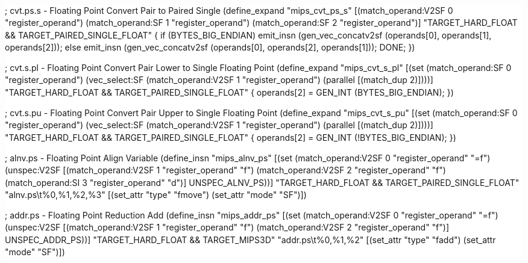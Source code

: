 ; cvt.ps.s - Floating Point Convert Pair to Paired Single
(define_expand "mips_cvt_ps_s"
  [(match_operand:V2SF 0 "register_operand")
   (match_operand:SF 1 "register_operand")
   (match_operand:SF 2 "register_operand")]
  "TARGET_HARD_FLOAT && TARGET_PAIRED_SINGLE_FLOAT"
{
  if (BYTES_BIG_ENDIAN)
    emit_insn (gen_vec_concatv2sf (operands[0], operands[1], operands[2]));
  else
    emit_insn (gen_vec_concatv2sf (operands[0], operands[2], operands[1]));
  DONE;
})

; cvt.s.pl - Floating Point Convert Pair Lower to Single Floating Point
(define_expand "mips_cvt_s_pl"
  [(set (match_operand:SF 0 "register_operand")
	(vec_select:SF (match_operand:V2SF 1 "register_operand")
		       (parallel [(match_dup 2)])))]
  "TARGET_HARD_FLOAT && TARGET_PAIRED_SINGLE_FLOAT"
  { operands[2] = GEN_INT (BYTES_BIG_ENDIAN); })

; cvt.s.pu - Floating Point Convert Pair Upper to Single Floating Point
(define_expand "mips_cvt_s_pu"
  [(set (match_operand:SF 0 "register_operand")
	(vec_select:SF (match_operand:V2SF 1 "register_operand")
		       (parallel [(match_dup 2)])))]
  "TARGET_HARD_FLOAT && TARGET_PAIRED_SINGLE_FLOAT"
  { operands[2] = GEN_INT (!BYTES_BIG_ENDIAN); })

; alnv.ps - Floating Point Align Variable
(define_insn "mips_alnv_ps"
  [(set (match_operand:V2SF 0 "register_operand" "=f")
	(unspec:V2SF [(match_operand:V2SF 1 "register_operand" "f")
		      (match_operand:V2SF 2 "register_operand" "f")
		      (match_operand:SI 3 "register_operand" "d")]
		     UNSPEC_ALNV_PS))]
  "TARGET_HARD_FLOAT && TARGET_PAIRED_SINGLE_FLOAT"
  "alnv.ps\t%0,%1,%2,%3"
  [(set_attr "type" "fmove")
   (set_attr "mode" "SF")])

; addr.ps - Floating Point Reduction Add
(define_insn "mips_addr_ps"
  [(set (match_operand:V2SF 0 "register_operand" "=f")
	(unspec:V2SF [(match_operand:V2SF 1 "register_operand" "f")
		      (match_operand:V2SF 2 "register_operand" "f")]
		     UNSPEC_ADDR_PS))]
  "TARGET_HARD_FLOAT && TARGET_MIPS3D"
  "addr.ps\t%0,%1,%2"
  [(set_attr "type" "fadd")
   (set_attr "mode" "SF")])
